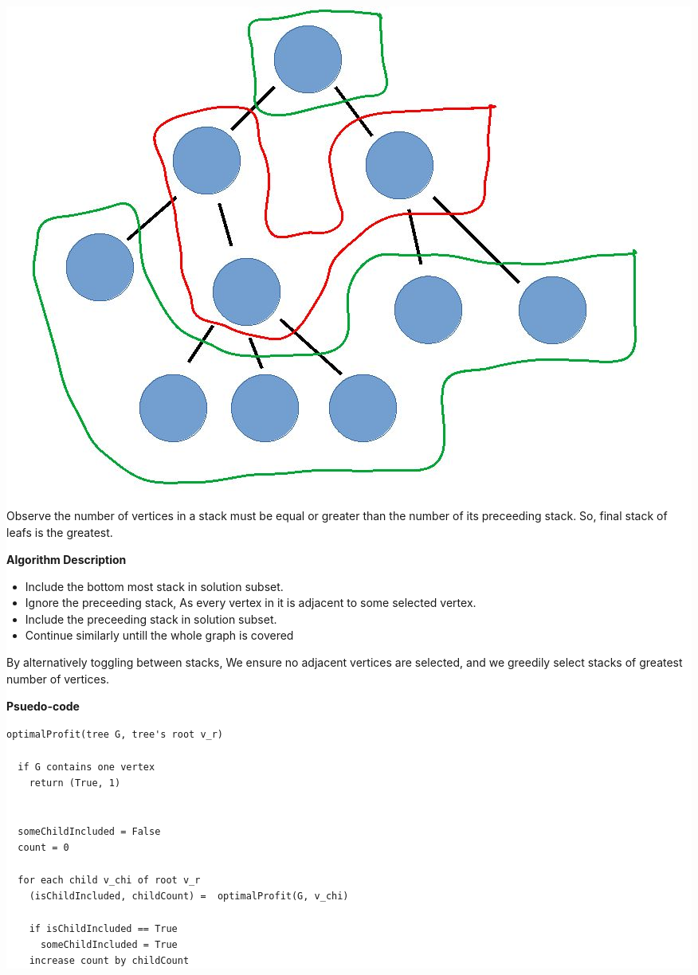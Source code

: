 ![](screen_2.jpg)

Observe the number of vertices in a stack must be equal or greater than the number of its preceeding stack. So, final stack of leafs is the greatest.


**Algorithm Description**

- Include the bottom most stack in solution subset.
- Ignore the preceeding stack, As every vertex in it is adjacent to some selected vertex.
- Include the preceeding stack in solution subset.
- Continue similarly untill the whole graph is covered

By alternatively toggling between stacks, We ensure no adjacent vertices are selected, and we greedily select stacks of greatest number of vertices.


**Psuedo-code**

```
optimalProfit(tree G, tree's root v_r)

  if G contains one vertex
	return (True, 1)


  someChildIncluded = False
  count = 0

  for each child v_chi of root v_r
    (isChildIncluded, childCount) =  optimalProfit(G, v_chi)
    
	if isChildIncluded == True
	  someChildIncluded = True
	increase count by childCount

```